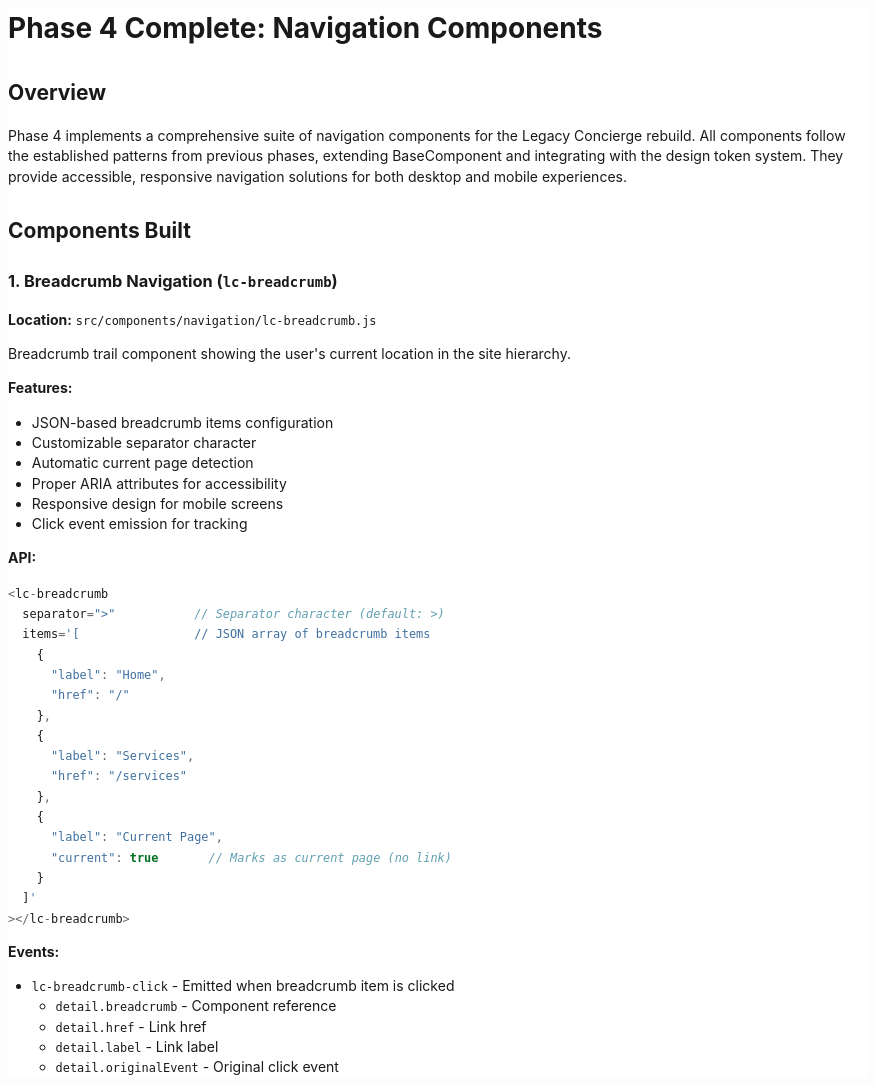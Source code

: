 # Phase 4 Complete: Navigation Components

## Overview

Phase 4 implements a comprehensive suite of navigation components for the Legacy Concierge rebuild. All components follow the established patterns from previous phases, extending BaseComponent and integrating with the design token system. They provide accessible, responsive navigation solutions for both desktop and mobile experiences.

## Components Built

### 1. Breadcrumb Navigation (`lc-breadcrumb`)
**Location:** `src/components/navigation/lc-breadcrumb.js`

Breadcrumb trail component showing the user's current location in the site hierarchy.

**Features:**
- JSON-based breadcrumb items configuration
- Customizable separator character
- Automatic current page detection
- Proper ARIA attributes for accessibility
- Responsive design for mobile screens
- Click event emission for tracking

**API:**

```javascript
<lc-breadcrumb
  separator=">"           // Separator character (default: >)
  items='[                // JSON array of breadcrumb items
    {
      "label": "Home",
      "href": "/"
    },
    {
      "label": "Services",
      "href": "/services"
    },
    {
      "label": "Current Page",
      "current": true       // Marks as current page (no link)
    }
  ]'
></lc-breadcrumb>
```

**Events:**
- `lc-breadcrumb-click` - Emitted when breadcrumb item is clicked
  - `detail.breadcrumb` - Component reference
  - `detail.href` - Link href
  - `detail.label` - Link label
  - `detail.originalEvent` - Original click event
